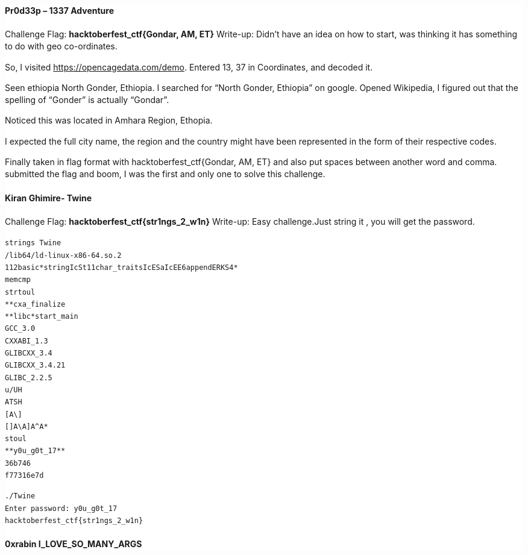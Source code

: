 #### Pr0d33p – 1337 Adventure

Challenge Flag: **hacktoberfest_ctf{Gondar, AM, ET}**
Write-up:
Didn’t have an idea on how to start, was thinking it has something to do with geo co-ordinates.

So, I visited https://opencagedata.com/demo. Entered 13, 37 in Coordinates, and decoded it.

Seen ethiopia North Gonder, Ethiopia. I searched for “North Gonder, Ethiopia” on google. Opened Wikipedia, I figured out that the spelling of “Gonder” is actually “Gondar”.

Noticed this was located in Amhara Region, Ethopia.

I expected the full city name, the region and the country might have been represented in the form of their respective codes.

Finally taken in flag format with hacktoberfest_ctf{Gondar, AM, ET} and also put spaces between another word and comma. submitted the flag and boom, I was the first and only one to solve this challenge.

#### Kiran Ghimire- Twine

Challenge Flag: **hacktoberfest_ctf{str1ngs_2_w1n}**
Write-up:
Easy challenge.Just string it , you will get the password.

```text
strings Twine
/lib64/ld-linux-x86-64.so.2
112basic*stringIcSt11char_traitsIcESaIcEE6appendERKS4*
memcmp
strtoul
**cxa_finalize
**libc*start_main
GCC_3.0
CXXABI_1.3
GLIBCXX_3.4
GLIBCXX_3.4.21
GLIBC_2.2.5
u/UH
ATSH
[A\]
[]A\A]A^A*
stoul
**y0u_g0t_17**
36b746
f77316e7d
```

```bash
./Twine
Enter password: y0u_g0t_17
hacktoberfest_ctf{str1ngs_2_w1n}
```

#### 0xrabin I_LOVE_SO_MANY_ARGS
